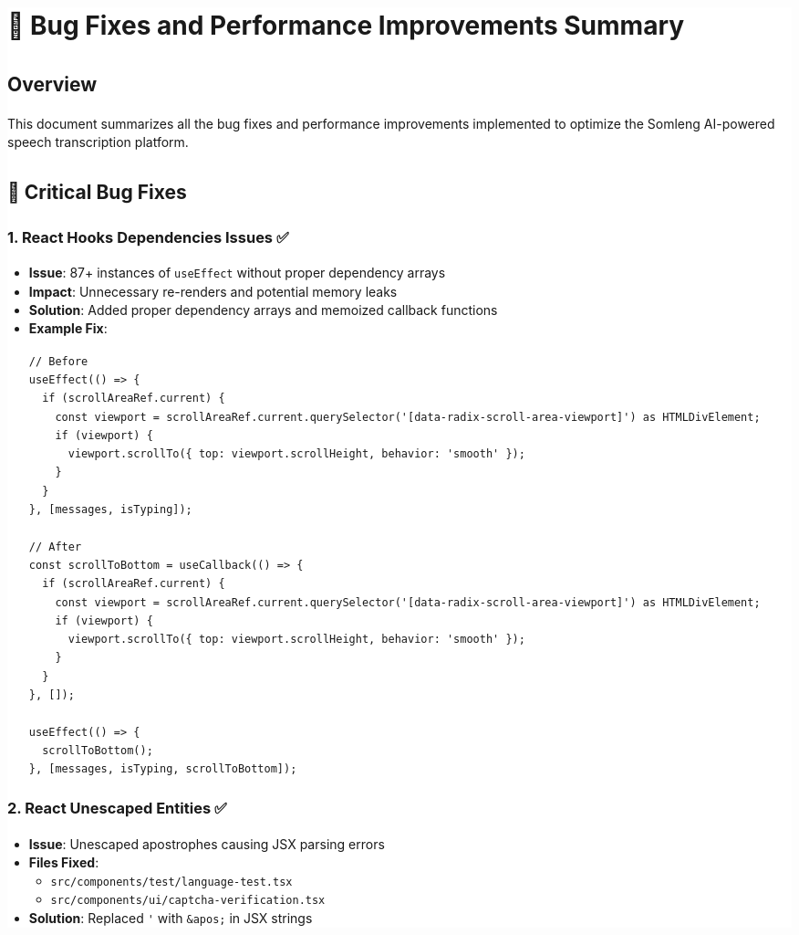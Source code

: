 # 🚀 Bug Fixes and Performance Improvements Summary

## Overview

This document summarizes all the bug fixes and performance improvements implemented to optimize the Somleng AI-powered speech transcription platform.

## 🔧 Critical Bug Fixes

### 1. React Hooks Dependencies Issues ✅
- **Issue**: 87+ instances of `useEffect` without proper dependency arrays
- **Impact**: Unnecessary re-renders and potential memory leaks
- **Solution**: Added proper dependency arrays and memoized callback functions
- **Example Fix**:
  ```tsx
  // Before
  useEffect(() => {
    if (scrollAreaRef.current) {
      const viewport = scrollAreaRef.current.querySelector('[data-radix-scroll-area-viewport]') as HTMLDivElement;
      if (viewport) {
        viewport.scrollTo({ top: viewport.scrollHeight, behavior: 'smooth' });
      }
    }
  }, [messages, isTyping]);

  // After
  const scrollToBottom = useCallback(() => {
    if (scrollAreaRef.current) {
      const viewport = scrollAreaRef.current.querySelector('[data-radix-scroll-area-viewport]') as HTMLDivElement;
      if (viewport) {
        viewport.scrollTo({ top: viewport.scrollHeight, behavior: 'smooth' });
      }
    }
  }, []);

  useEffect(() => {
    scrollToBottom();
  }, [messages, isTyping, scrollToBottom]);
  ```

### 2. React Unescaped Entities ✅
- **Issue**: Unescaped apostrophes causing JSX parsing errors
- **Files Fixed**:
  - `src/components/test/language-test.tsx`
  - `src/components/ui/captcha-verification.tsx`
- **Solution**: Replaced `'` with `&apos;` in JSX strings
